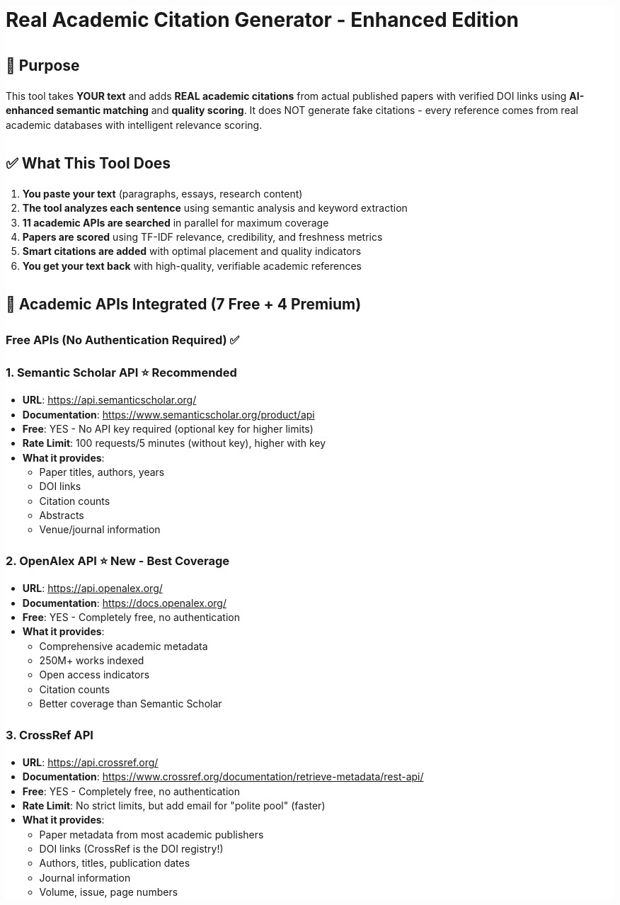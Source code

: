 # Real Academic Citation Generator - Enhanced Edition

## 🎯 Purpose
This tool takes **YOUR text** and adds **REAL academic citations** from actual published papers with verified DOI links using **AI-enhanced semantic matching** and **quality scoring**. It does NOT generate fake citations - every reference comes from real academic databases with intelligent relevance scoring.

## ✅ What This Tool Does

1. **You paste your text** (paragraphs, essays, research content)
2. **The tool analyzes each sentence** using semantic analysis and keyword extraction
3. **11 academic APIs are searched** in parallel for maximum coverage
4. **Papers are scored** using TF-IDF relevance, credibility, and freshness metrics
5. **Smart citations are added** with optimal placement and quality indicators
6. **You get your text back** with high-quality, verifiable academic references

## 🔑 Academic APIs Integrated (7 Free + 4 Premium)

### Free APIs (No Authentication Required) ✅

### 1. **Semantic Scholar API** ⭐ Recommended
- **URL**: https://api.semanticscholar.org/
- **Documentation**: https://www.semanticscholar.org/product/api
- **Free**: YES - No API key required (optional key for higher limits)
- **Rate Limit**: 100 requests/5 minutes (without key), higher with key
- **What it provides**: 
  - Paper titles, authors, years
  - DOI links
  - Citation counts
  - Abstracts
  - Venue/journal information

### 2. **OpenAlex API** ⭐ New - Best Coverage
- **URL**: https://api.openalex.org/
- **Documentation**: https://docs.openalex.org/
- **Free**: YES - Completely free, no authentication
- **What it provides**:
  - Comprehensive academic metadata
  - 250M+ works indexed
  - Open access indicators
  - Citation counts
  - Better coverage than Semantic Scholar

### 3. **CrossRef API**
- **URL**: https://api.crossref.org/
- **Documentation**: https://www.crossref.org/documentation/retrieve-metadata/rest-api/
- **Free**: YES - Completely free, no authentication
- **Rate Limit**: No strict limits, but add email for "polite pool" (faster)
- **What it provides**:
  - Paper metadata from most academic publishers
  - DOI links (CrossRef is the DOI registry!)
  - Authors, titles, publication dates
  - Journal information
  - Volume, issue, page numbers

